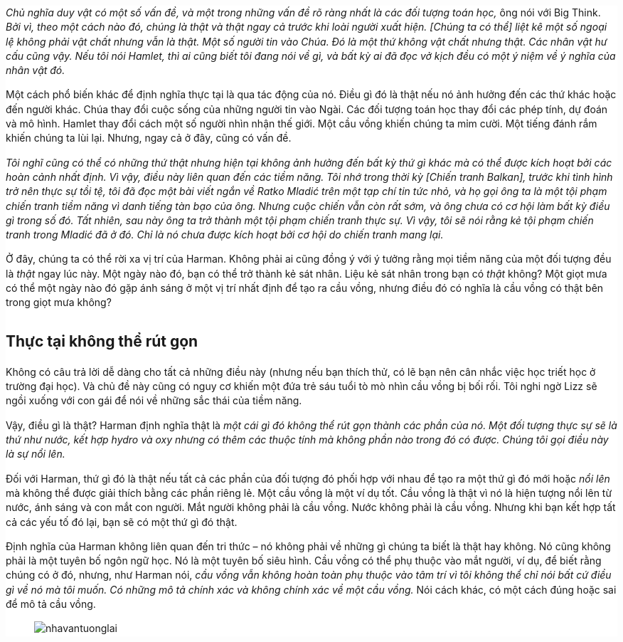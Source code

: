 _Chủ nghĩa duy vật có một số vấn đề, và một trong những vấn đề rõ ràng nhất là các đối tượng toán học,_ ông nói với Big Think. _Bởi vì, theo một cách nào đó, chúng là thật và thật ngay cả trước khi loài người xuất hiện. [Chúng ta có thể] liệt kê một số ngoại lệ không phải vật chất nhưng vẫn là thật. Một số người tin vào Chúa. Đó là một thứ không vật chất nhưng thật. Các nhân vật hư cấu cũng vậy. Nếu tôi nói _Hamlet,_ thì ai cũng biết tôi đang nói về gì, và bất kỳ ai đã đọc vở kịch đều có một ý niệm về ý nghĩa của nhân vật đó._

Một cách phổ biến khác để định nghĩa thực tại là qua tác động của nó. Điều gì đó là thật nếu nó ảnh hưởng đến các thứ khác hoặc đến người khác. Chúa thay đổi cuộc sống của những người tin vào Ngài. Các đối tượng toán học thay đổi các phép tính, dự đoán và mô hình. Hamlet thay đổi cách một số người nhìn nhận thế giới. Một cầu vồng khiến chúng ta mỉm cười. Một tiếng đánh rắm khiến chúng ta lùi lại. Nhưng, ngay cả ở đây, cũng có vấn đề.

_Tôi nghĩ cũng có thể có những thứ thật nhưng hiện tại không ảnh hưởng đến bất kỳ thứ gì khác mà có thể được kích hoạt bởi các hoàn cảnh nhất định. Vì vậy, điều này liên quan đến các tiềm năng. Tôi nhớ trong thời kỳ [Chiến tranh Balkan], trước khi tình hình trở nên thực sự tồi tệ, tôi đã đọc một bài viết ngắn về Ratko Mladić trên một tạp chí tin tức nhỏ, và họ gọi ông ta là một tội phạm chiến tranh tiềm năng vì danh tiếng tàn bạo của ông. Nhưng cuộc chiến vẫn còn rất sớm, và ông chưa có cơ hội làm bất kỳ điều gì trong số đó. Tất nhiên, sau này ông ta trở thành một tội phạm chiến tranh thực sự. Vì vậy, tôi sẽ nói rằng kẻ tội phạm chiến tranh trong Mladić đã ở đó. Chỉ là nó chưa được kích hoạt bởi cơ hội do chiến tranh mang lại._

Ở đây, chúng ta có thể rời xa vị trí của Harman. Không phải ai cũng đồng ý với ý tưởng rằng mọi tiềm năng của một đối tượng đều là _thật_ ngay lúc này. Một ngày nào đó, bạn có thể trở thành kẻ sát nhân. Liệu kẻ sát nhân trong bạn có _thật_ không? Một giọt mưa có thể một ngày nào đó gặp ánh sáng ở một vị trí nhất định để tạo ra cầu vồng, nhưng điều đó có nghĩa là cầu vồng có thật bên trong giọt mưa không?

## Thực tại không thể rút gọn

Không có câu trả lời dễ dàng cho tất cả những điều này (nhưng nếu bạn thích thử, có lẽ bạn nên cân nhắc việc học triết học ở trường đại học). Và chủ đề này cũng có nguy cơ khiến một đứa trẻ sáu tuổi tò mò nhìn cầu vồng bị bối rối. Tôi nghi ngờ Lizz sẽ ngồi xuống với con gái để nói về những sắc thái của tiềm năng.

Vậy, điều gì là thật? Harman định nghĩa thật là _một cái gì đó không thể rút gọn thành các phần của nó. Một đối tượng thực sự sẽ là thứ như nước, kết hợp hydro và oxy nhưng có thêm các thuộc tính mà không phần nào trong đó có được. Chúng tôi gọi điều này là sự nổi lên._

Đối với Harman, thứ gì đó là thật nếu tất cả các phần của đối tượng đó phối hợp với nhau để tạo ra một thứ gì đó mới hoặc _nổi lên_ mà không thể được giải thích bằng các phần riêng lẻ. Một cầu vồng là một ví dụ tốt. Cầu vồng là thật vì nó là hiện tượng nổi lên từ nước, ánh sáng và con mắt con người. Mắt người không phải là cầu vồng. Nước không phải là cầu vồng. Nhưng khi bạn kết hợp tất cả các yếu tố đó lại, bạn sẽ có một thứ gì đó thật.

Định nghĩa của Harman không liên quan đến tri thức – nó không phải về những gì chúng ta biết là thật hay không. Nó cũng không phải là một tuyên bố ngôn ngữ học. Nó là một tuyên bố siêu hình. Cầu vồng có thể phụ thuộc vào mắt người, ví dụ, để biết rằng chúng có ở đó, nhưng, như Harman nói, _cầu vồng vẫn không hoàn toàn phụ thuộc vào tâm trí vì tôi không thể chỉ nói bất cứ điều gì về nó mà tôi muốn. Có những mô tả chính xác và không chính xác về một cầu vồng._ Nói cách khác, có một cách đúng hoặc sai để mô tả cầu vồng.

<figure><img src="https://banmaixanh.vercel.app/image/cover/001-311.jpg" alt="nhavantuonglai" title="nhavantuonglai" height=100% width=100%><figcaption><p></p></figcaption></figure>